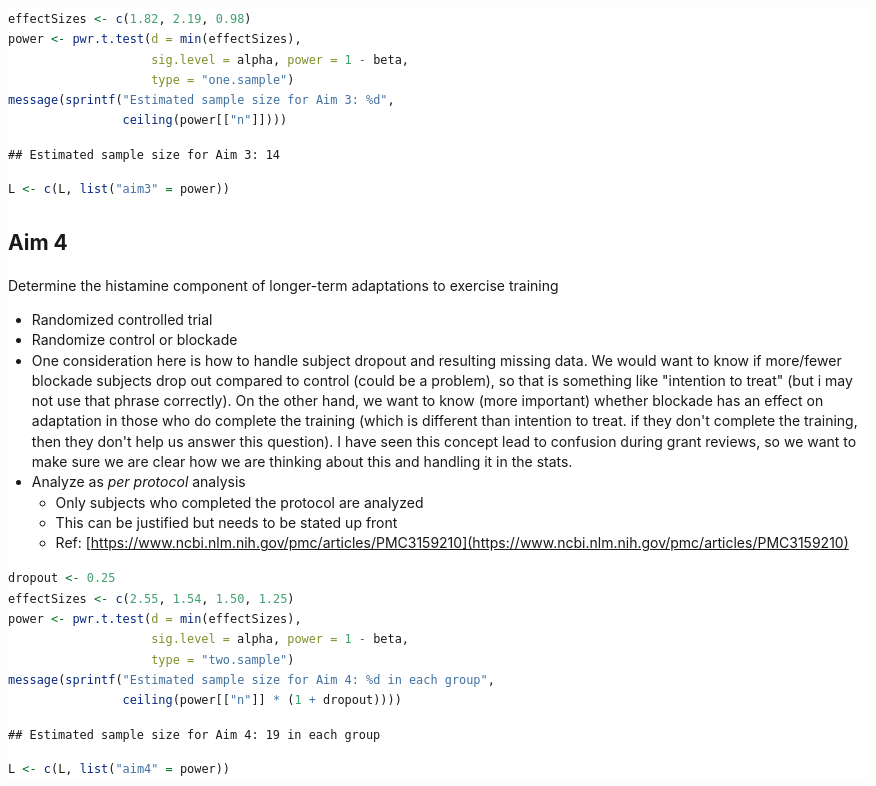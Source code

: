 ```r
effectSizes <- c(1.82, 2.19, 0.98)
power <- pwr.t.test(d = min(effectSizes),
                    sig.level = alpha, power = 1 - beta, 
                    type = "one.sample")
message(sprintf("Estimated sample size for Aim 3: %d",
                ceiling(power[["n"]])))
```

```
## Estimated sample size for Aim 3: 14
```

```r
L <- c(L, list("aim3" = power))
```


## Aim 4

Determine the histamine component of longer-term adaptations to exercise training

* Randomized controlled trial
* Randomize control or blockade
* One consideration here is how to handle subject dropout and resulting
  missing data. We would want to know if more/fewer blockade subjects drop out
  compared to control (could be a problem), so that is something like
  "intention to treat" (but i may not use that phrase correctly). On the other
  hand, we want to know (more important) whether blockade has an effect on
  adaptation in those who do complete the training (which is different than
  intention to treat. if they don't complete the training, then they don't
  help us answer this question). I have seen this concept lead to confusion
  during grant reviews, so we want to make sure we are clear how we are
  thinking about this and handling it in the stats.
* Analyze as *per protocol* analysis
  * Only subjects who completed the protocol are analyzed
  * This can be justified but needs to be stated up front
  * Ref: [https://www.ncbi.nlm.nih.gov/pmc/articles/PMC3159210](https://www.ncbi.nlm.nih.gov/pmc/articles/PMC3159210)


```r
dropout <- 0.25
effectSizes <- c(2.55, 1.54, 1.50, 1.25)
power <- pwr.t.test(d = min(effectSizes),
                    sig.level = alpha, power = 1 - beta, 
                    type = "two.sample")
message(sprintf("Estimated sample size for Aim 4: %d in each group",
                ceiling(power[["n"]] * (1 + dropout))))
```

```
## Estimated sample size for Aim 4: 19 in each group
```

```r
L <- c(L, list("aim4" = power))
```
